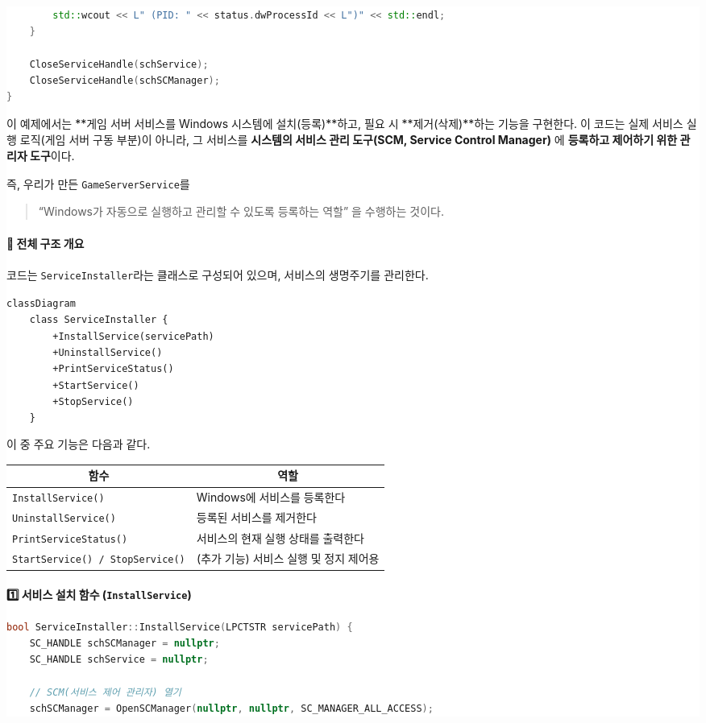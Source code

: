 ```cpp
        std::wcout << L" (PID: " << status.dwProcessId << L")" << std::endl;
    }

    CloseServiceHandle(schService);
    CloseServiceHandle(schSCManager);
}
```
  
이 예제에서는 **게임 서버 서비스를 Windows 시스템에 설치(등록)**하고, 필요 시 **제거(삭제)**하는 기능을 구현한다.
이 코드는 실제 서비스 실행 로직(게임 서버 구동 부분)이 아니라, 그 서비스를 **시스템의 서비스 관리 도구(SCM, Service Control Manager)** 에 **등록하고 제어하기 위한 관리자 도구**이다.

즉, 우리가 만든 `GameServerService`를

> “Windows가 자동으로 실행하고 관리할 수 있도록 등록하는 역할”
> 을 수행하는 것이다.


#### 🧩 전체 구조 개요
코드는 `ServiceInstaller`라는 클래스로 구성되어 있으며, 서비스의 생명주기를 관리한다.

```mermaid
classDiagram
    class ServiceInstaller {
        +InstallService(servicePath)
        +UninstallService()
        +PrintServiceStatus()
        +StartService()
        +StopService()
    }
```

이 중 주요 기능은 다음과 같다.

| 함수                               | 역할                      |
| -------------------------------- | ----------------------- |
| `InstallService()`               | Windows에 서비스를 등록한다      |
| `UninstallService()`             | 등록된 서비스를 제거한다           |
| `PrintServiceStatus()`           | 서비스의 현재 실행 상태를 출력한다     |
| `StartService() / StopService()` | (추가 기능) 서비스 실행 및 정지 제어용 |


#### 1️⃣ 서비스 설치 함수 (`InstallService`)

```cpp
bool ServiceInstaller::InstallService(LPCTSTR servicePath) {
    SC_HANDLE schSCManager = nullptr;
    SC_HANDLE schService = nullptr;

    // SCM(서비스 제어 관리자) 열기
    schSCManager = OpenSCManager(nullptr, nullptr, SC_MANAGER_ALL_ACCESS);
```
